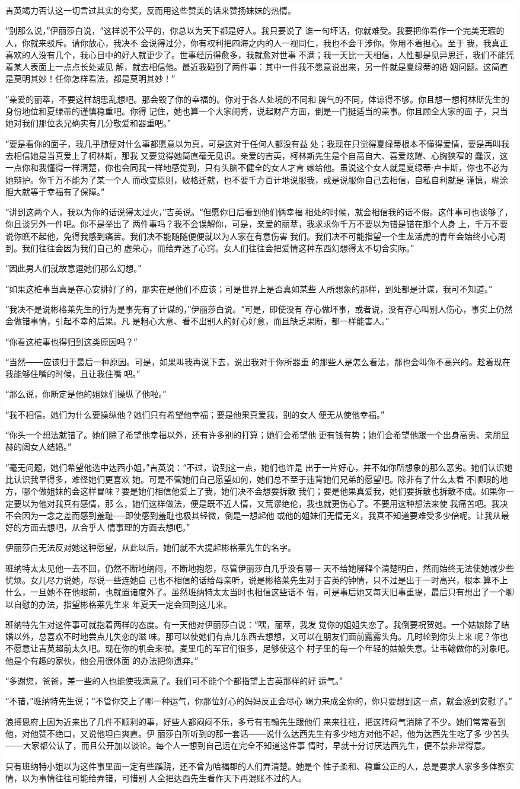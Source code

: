 吉英竭力否认这一切言过其实的夸奖，反而用这些赞美的话来赞扬妹妹的热情。

“别那么说，”伊丽莎白说，“这样说不公平的，你总以为天下都是好人。我只要说了 谁一句坏话，你就难受。我要把你看作一个完美无瑕的人，你就来驳斥。请你放心，我决不 会说得过分，你有权利把四海之内的人一视同仁，我也不会干涉你。你用不着担心。至于 我，我真正喜欢的人没有几个，我心目中的好人就更少了。世事经历得愈多，我就愈对世事 不满；我一天比一天相信，人性都是见异思迁，我们不能凭着某人表面上一点点长处或见 解，就去相信他。最近我碰到了两件事：其中一件我不愿意说出来，另一件就是夏绿蒂的婚 姻问题。这简直是莫明其妙！任你怎样看法，都是莫明其妙！”

“亲爱的丽萃，不要这样胡思乱想吧。那会毁了你的幸福的。你对于各人处境的不同和 脾气的不同，体谅得不够。你且想一想柯林斯先生的身份地位和夏绿蒂的谨慎稳重吧。你得 记住，她也算一个大家闺秀，说起财产方面，倒是一门挺适当的亲事。你且顾全大家的面 子，只当她对我们那位表兄确实有几分敬爱和器重吧。”

“要是看你的面子，我几乎随便对什么事都愿意以为真，可是这对于任何人都没有益 处；我现在只觉得夏绿蒂根本不懂得爱情，要是再叫我去相信她是当真爱上了柯林斯，那我 又要觉得她简直毫无见识。亲爱的吉英，柯林斯先生是个自高自大、喜爱炫耀、心胸狭窄的 蠢汉，这一点你和我懂得一样清楚，你也会同我一样地感觉到，只有头脑不健全的女人才肯 嫁给他。虽说这个女人就是夏绿蒂·卢卡斯，你也不必为她辩护。你千万不能为了某一个人 而改变原则，破格迁就，也不要千方百计地说服我，或是说服你自己去相信，自私自利就是 谨慎，糊涂胆大就等于幸福有了保障。”

“讲到这两个人，我以为你的话说得太过火，”吉英说。“但愿你日后看到他们俩幸福 相处的时候，就会相信我的话不假。这件事可也谈够了，你且谈另外一件吧。你不是举出了 两件事吗？我不会误解你，可是，亲爱的丽萃，我求求你千万不要以为错是错在那个人身 上，千万不要说你瞧不起他，免得我感到痛苦。我们决不能随随便便就以为人家在有意伤害 我们。我们决不可能指望一个生龙活虎的青年会始终小心周到。我们往往会因为我们自己的 虚荣心，而给弄迷了心窍。女人们往往会把爱情这种东西幻想得太不切合实际。”

“因此男人们就故意逗她们那么幻想。”

“如果这桩事当真是存心安排好了的，那实在是他们不应该；可是世界上是否真如某些 人所想象的那样，到处都是计谋，我可不知道。”

“我决不是说彬格莱先生的行为是事先有了计谋的，”伊丽莎白说。“可是，即使没有 存心做坏事，或者说，没有存心叫别人伤心，事实上仍然会做错事情，引起不幸的后果。凡 是粗心大意、看不出别人的好心好意，而且缺乏果断，都一样能害人。”

“你看这桩事也得归到这类原因吗？”

“当然───应该归于最后一种原因。可是，如果叫我再说下去，说出我对于你所器重 的那些人是怎么看法，那也会叫你不高兴的。趁着现在我能够住嘴的时候，且让我住嘴 吧。”

“那么说，你断定是他的姐妹们操纵了他啦。”

“我不相信。她们为什么要操纵他？她们只有希望他幸福；要是他果真爱我，别的女人 便无从使他幸福。”

“你头一个想法就错了。她们除了希望他幸福以外，还有许多别的打算；她们会希望他 更有钱有势；她们会希望他跟一个出身高贵、亲朋显赫的阔女人结婚。”

“毫无问题，她们希望他选中达西小姐，”吉英说：“不过，说到这一点，她们也许是 出于一片好心，并不如你所想象的那么恶劣。她们认识她比认识我早得多，难怪她们更喜欢 她。可是不管她们自己愿望如何，她们总不至于违背她们兄弟的愿望吧。除非有了什么太看 不顺眼的地方，哪个做姐妹的会这样冒味？要是她们相信他爱上了我，她们决不会想要拆散 我们；要是他果真爱我，她们要拆散也拆散不成。如果你一定要以为他对我真有感情，那 么，她们这样做法，便是既不近人情，又荒谬绝伦，我也就更伤心了。不要用这种想法来使 我痛苦吧。我决不会因为一念之差而感到羞耻──即使感到羞耻也极其轻微，倒是一想起他 或他的姐妹们无情无义，我真不知道要难受多少倍呢。让我从最好的方面去想吧，从合乎人 情事理的方面去想吧。”

伊丽莎白无法反对她这种愿望，从此以后，她们就不大提起彬格莱先生的名字。

班纳特太太见他一去不回，仍然不断地纳闷，不断地抱怨，尽管伊丽莎白几乎没有哪一 天不给她解释个清楚明白，然而始终无法使她减少些忧烦。女儿尽力说她，尽说一些连她自 己也不相信的话给母亲听，说是彬格莱先生对于吉英的钟情，只不过是出于一时高兴，根本 算不上什么，一旦她不在他眼前，也就置诸度外了。虽然班纳特太太当时也相信这些话不 假，可是事后她又每天旧事重提，最后只有想出了一个聊以自慰的办法，指望彬格莱先生来 年夏天一定会回到这儿来。

班纳特先生对这件事可就抱着两样的态度。有一天他对伊丽莎白说：“嘿，丽萃，我发 觉你的姐姐失恋了。我倒要祝贺她。一个姑娘除了结婚以外，总喜欢不时地尝点儿失恋的滋 味。那可以使她们有点儿东西去想想，又可以在朋友们面前露露头角。几时轮到你头上来 呢？你也不愿意让吉英超前太久吧。现在你的机会来啦。麦里屯的军官们很多，足够使这个 村子里的每一个年轻的姑娘失意。让韦翰做你的对象吧。他是个有趣的家伙，他会用很体面 的办法把你遗弃。”

“多谢您，爸爸，差一些的人也能使我满意了。我们可不能个个都指望上吉英那样的好 运气。”

“不错，”班纳特先生说；“不管你交上了哪一种运气，你那位好心的妈妈反正会尽心 竭力来成全你的，你只要想到这一点，就会感到安慰了。”

浪搏恩府上因为近来出了几件不顺利的事，好些人都闷闷不乐，多亏有韦翰先生跟他们 来来往往，把这阵闷气消除了不少。她们常常看到他，对他赞不绝口，又说他坦白爽直。伊 丽莎白所听到的那一套话───说什么达西先生有多少地方对他不起，他为达西先生吃了多 少苦头───大家都公认了，而且公开加以谈论。每个人一想到自己远在完全不知道这件事 情时，早就十分讨厌达西先生，便不禁非常得意。

只有班纳特小姐以为这件事里面一定有些蹊跷，还不曾为哈福郡的人们弄清楚。她是个 性子柔和、稳重公正的人，总是要求人家多多体察实情，以为事情往往可能给弄错，可惜别 人全把达西先生看作天下再混账不过的人。



